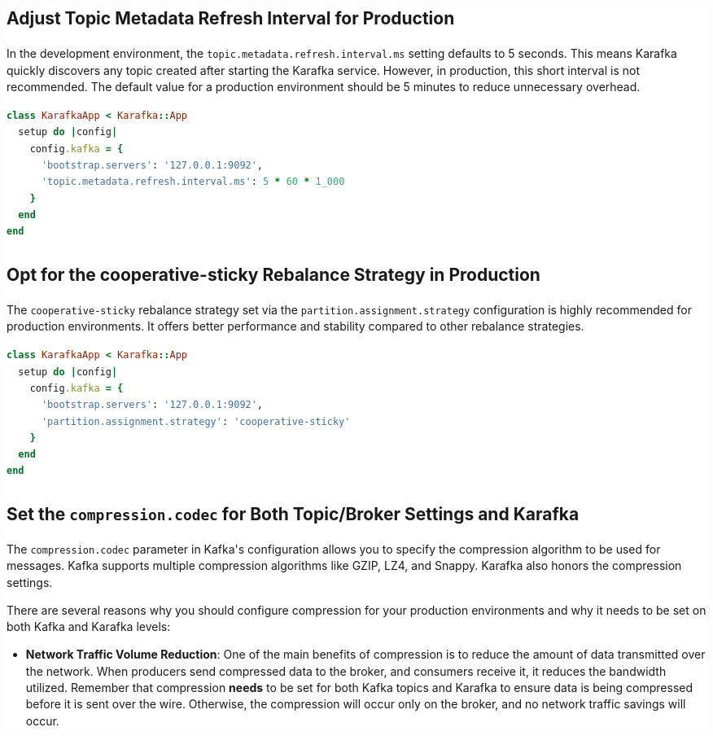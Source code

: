 ## Adjust Topic Metadata Refresh Interval for Production

In the development environment, the `topic.metadata.refresh.interval.ms` setting defaults to 5 seconds. This means Karafka quickly discovers any topic created after starting the Karafka service. However, in production, this short interval is not recommended. The default value for a production environment should be 5 minutes to reduce unnecessary overhead.

```ruby
class KarafkaApp < Karafka::App
  setup do |config|
    config.kafka = {
      'bootstrap.servers': '127.0.0.1:9092',
      'topic.metadata.refresh.interval.ms': 5 * 60 * 1_000
    }
  end
end
```

## Opt for the cooperative-sticky Rebalance Strategy in Production

The `cooperative-sticky` rebalance strategy set via the `partition.assignment.strategy` configuration is highly recommended for production environments. It offers better performance and stability compared to other rebalance strategies.

```ruby
class KarafkaApp < Karafka::App
  setup do |config|
    config.kafka = {
      'bootstrap.servers': '127.0.0.1:9092',
      'partition.assignment.strategy': 'cooperative-sticky'
    }
  end
end
```

## Set the `compression.codec` for Both Topic/Broker Settings and Karafka

The `compression.codec` parameter in Kafka's configuration allows you to specify the compression algorithm to be used for messages. Kafka supports multiple compression algorithms like GZIP, LZ4, and Snappy. Karafka also honors the compression settings.

There are several reasons why you should configure compression for your production environments and why it needs to be set on both Kafka and Karafka levels:

- **Network Traffic Volume Reduction**: One of the main benefits of compression is to reduce the amount of data transmitted over the network. When producers send compressed data to the broker, and consumers receive it, it reduces the bandwidth utilized. Remember that compression **needs** to be set for both Kafka topics and Karafka to ensure data is being compressed before it is sent over the wire. Otherwise, the compression will occur only on the broker, and no network traffic savings will occur.
